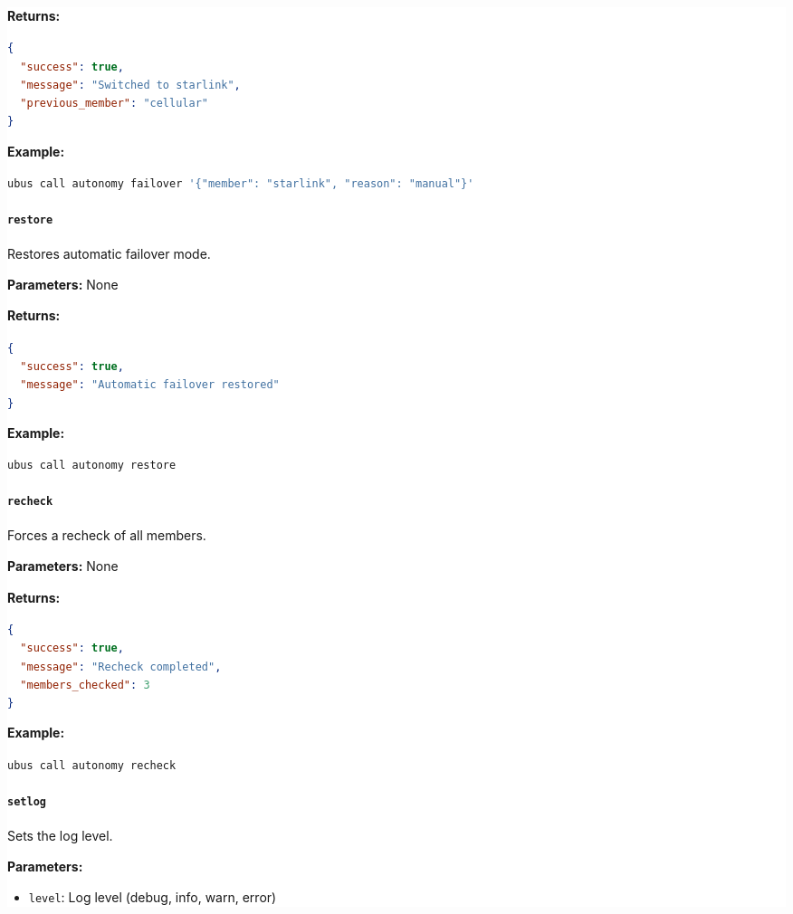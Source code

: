 **Returns:**
```json
{
  "success": true,
  "message": "Switched to starlink",
  "previous_member": "cellular"
}
```

**Example:**
```bash
ubus call autonomy failover '{"member": "starlink", "reason": "manual"}'
```

#### `restore`

Restores automatic failover mode.

**Parameters:** None

**Returns:**
```json
{
  "success": true,
  "message": "Automatic failover restored"
}
```

**Example:**
```bash
ubus call autonomy restore
```

#### `recheck`

Forces a recheck of all members.

**Parameters:** None

**Returns:**
```json
{
  "success": true,
  "message": "Recheck completed",
  "members_checked": 3
}
```

**Example:**
```bash
ubus call autonomy recheck
```

#### `setlog`

Sets the log level.

**Parameters:**
- `level`: Log level (debug, info, warn, error)
